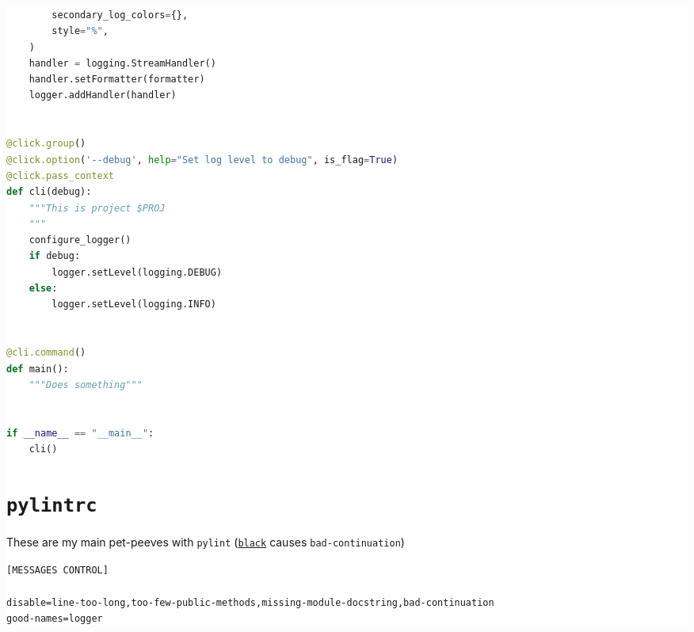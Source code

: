 ```python
        secondary_log_colors={},
        style="%",
    )
    handler = logging.StreamHandler()
    handler.setFormatter(formatter)
    logger.addHandler(handler)


@click.group()
@click.option('--debug', help="Set log level to debug", is_flag=True)
@click.pass_context
def cli(debug):
    """This is project $PROJ
    """
    configure_logger()
    if debug:
        logger.setLevel(logging.DEBUG)
    else:
        logger.setLevel(logging.INFO)


@cli.command()
def main():
    """Does something"""


if __name__ == "__main__":
    cli()
```

# `pylintrc`

These are my main pet-peeves with `pylint` ([`black`](https://github.com/psf/black) causes `bad-continuation`)

```
[MESSAGES CONTROL]

disable=line-too-long,too-few-public-methods,missing-module-docstring,bad-continuation
good-names=logger
```
